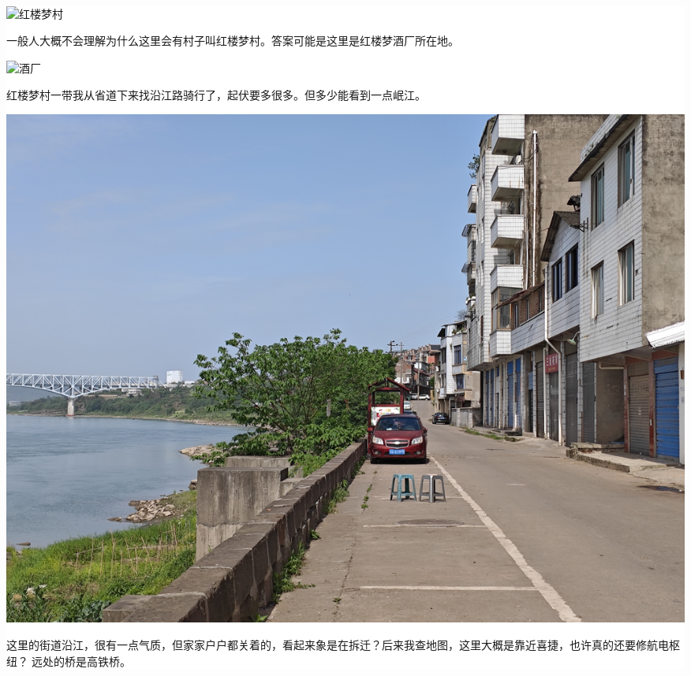 ![红楼梦村](media/骑行岷江1745813531250.jpg)

一般人大概不会理解为什么这里会有村子叫红楼梦村。答案可能是这里是红楼梦酒厂所在地。

![酒厂](media/骑行岷江1745813618642.jpg)

红楼梦村一带我从省道下来找沿江路骑行了，起伏要多很多。但多少能看到一点岷江。

![沿江街](media/骑行岷江1745813710605.jpg)

这里的街道沿江，很有一点气质，但家家户户都关着的，看起来象是在拆迁？后来我查地图，这里大概是靠近喜捷，也许真的还要修航电枢纽？
远处的桥是高铁桥。
